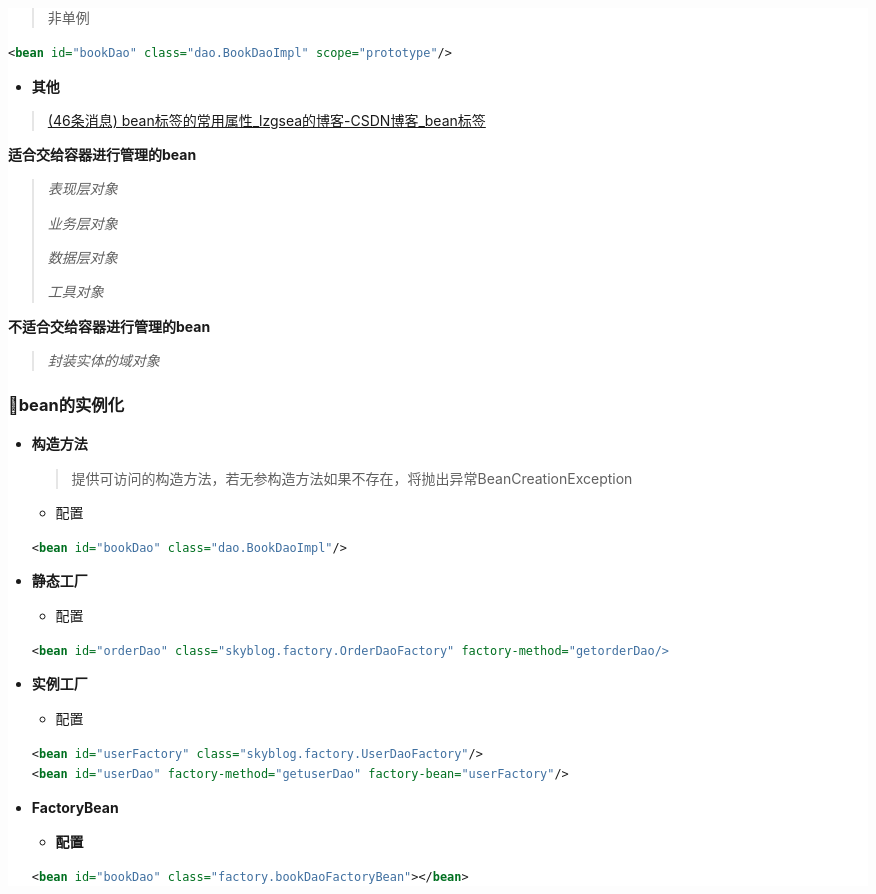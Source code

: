 > 非单例

```xml
<bean id="bookDao" class="dao.BookDaoImpl" scope="prototype"/>
```

- **其他**

> [(46条消息) bean标签的常用属性_lzgsea的博客-CSDN博客_bean标签](https://blog.csdn.net/lzgsea/article/details/79795290)

**适合交给容器进行管理的bean**

> *表现层对象*
>
> *业务层对象*
>
> *数据层对象*
>
> *工具对象*

**不适合交给容器进行管理的bean**

> *封装实体的域对象*

### 🔹bean的实例化

- **构造方法**

  > 提供可访问的构造方法，若无参构造方法如果不存在，将抛出异常BeanCreationException

  - 配置

  ```xml
  <bean id="bookDao" class="dao.BookDaoImpl"/>
  ```

- **静态工厂**

  - 配置

  ```xml
  <bean id="orderDao" class="skyblog.factory.OrderDaoFactory" factory-method="getorderDao/>
  ```

- **实例工厂**

  - 配置

  ```xml
  <bean id="userFactory" class="skyblog.factory.UserDaoFactory"/>
  <bean id="userDao" factory-method="getuserDao" factory-bean="userFactory"/>
  ```

- **FactoryBean**

  - **配置**

  ```xml
  <bean id="bookDao" class="factory.bookDaoFactoryBean"></bean>
  ```
